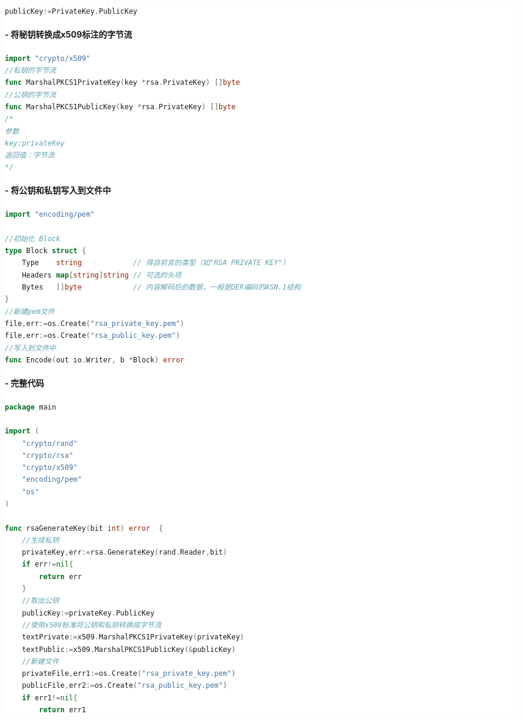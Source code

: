 ```go
publicKey:=PrivateKey.PublicKey
```

#### - 将秘钥转换成x509标注的字节流

```go
import "crypto/x509"
//私钥的字节流
func MarshalPKCS1PrivateKey(key *rsa.PrivateKey) []byte
//公钥的字节流
func MarshalPKCS1PublicKey(key *rsa.PrivateKey) []byte
/*
参数
key:privateKey
返回值：字节流
*/
```

#### - 将公钥和私钥写入到文件中

```go
import "encoding/pem"

//初始化 Block
type Block struct {
    Type    string            // 得自前言的类型（如"RSA PRIVATE KEY"）
    Headers map[string]string // 可选的头项
    Bytes   []byte            // 内容解码后的数据，一般是DER编码的ASN.1结构
}
//新建pem文件
file,err:=os.Create("rsa_private_key.pem")
file,err:=os.Create("rsa_public_key.pem")
//写入到文件中
func Encode(out io.Writer, b *Block) error
```

#### - 完整代码

```go
package main

import (
	"crypto/rand"
	"crypto/rsa"
	"crypto/x509"
	"encoding/pem"
	"os"
)

func rsaGenerateKey(bit int) error  {
	//生成私钥
	privateKey,err:=rsa.GenerateKey(rand.Reader,bit)
	if err!=nil{
		return err
	}
	//取出公钥
	publicKey:=privateKey.PublicKey
	//使用x509标准将公钥和私钥转换成字节流
	textPrivate:=x509.MarshalPKCS1PrivateKey(privateKey)
	textPublic:=x509.MarshalPKCS1PublicKey(&publicKey)
	//新建文件
	privateFile,err1:=os.Create("rsa_private_key.pem")
	publicFile,err2:=os.Create("rsa_public_key.pem")
	if err1!=nil{
		return err1
```